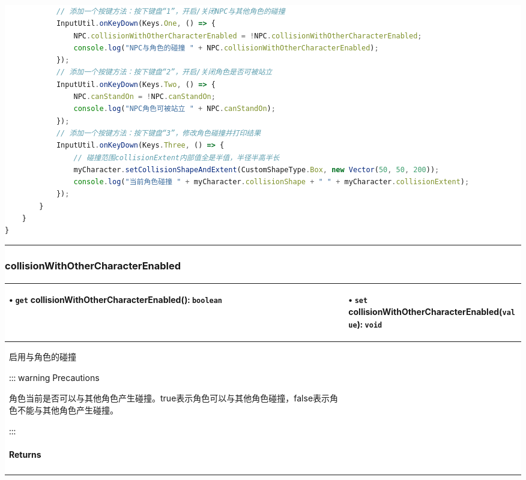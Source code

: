 ```ts
            // 添加一个按键方法：按下键盘“1”，开启/关闭NPC与其他角色的碰撞
            InputUtil.onKeyDown(Keys.One, () => {
                NPC.collisionWithOtherCharacterEnabled = !NPC.collisionWithOtherCharacterEnabled;
                console.log("NPC与角色的碰撞 " + NPC.collisionWithOtherCharacterEnabled);
            });
            // 添加一个按键方法：按下键盘“2”，开启/关闭角色是否可被站立
            InputUtil.onKeyDown(Keys.Two, () => {
                NPC.canStandOn = !NPC.canStandOn;
                console.log("NPC角色可被站立 " + NPC.canStandOn);
            });
            // 添加一个按键方法：按下键盘“3”，修改角色碰撞并打印结果
            InputUtil.onKeyDown(Keys.Three, () => {
                // 碰撞范围collisionExtent内部值全是半值，半径半高半长
                myCharacter.setCollisionShapeAndExtent(CustomShapeType.Box, new Vector(50, 50, 200));
                console.log("当前角色碰撞 " + myCharacter.collisionShape + " " + myCharacter.collisionExtent);
            });
        }
    }
}
```
___

### collisionWithOtherCharacterEnabled <Score text="collisionWithOtherCharacterEnabled" /> 

<table class="get-set-table">
<thead><tr>
<th style="text-align: left">

• `get` **collisionWithOtherCharacterEnabled**(): `boolean` 

</th>
<th style="text-align: left">

• `set` **collisionWithOtherCharacterEnabled**(`value`): `void`

</th>
</tr></thead>
<tbody><tr>
<td style="text-align: left">


启用与角色的碰撞


::: warning Precautions

角色当前是否可以与其他角色产生碰撞。true表示角色可以与其他角色碰撞，false表示角色不能与其他角色产生碰撞。

:::


#### Returns
